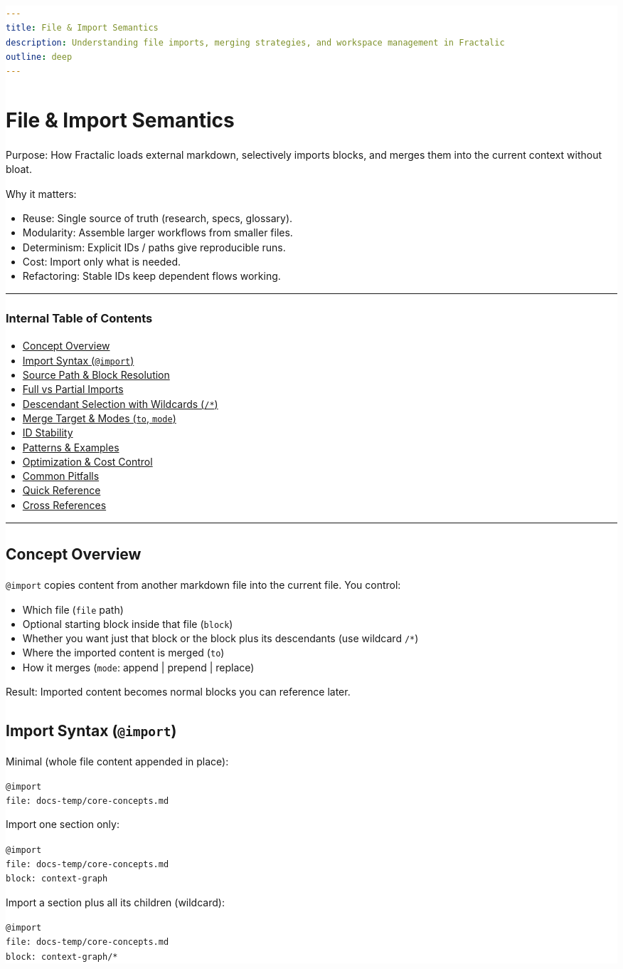 ```yaml
---
title: File & Import Semantics
description: Understanding file imports, merging strategies, and workspace management in Fractalic
outline: deep
---
```


# File & Import Semantics

Purpose: How Fractalic loads external markdown, selectively imports blocks, and merges them into the current context without bloat.

Why it matters:
- Reuse: Single source of truth (research, specs, glossary).
- Modularity: Assemble larger workflows from smaller files.
- Determinism: Explicit IDs / paths give reproducible runs.
- Cost: Import only what is needed.
- Refactoring: Stable IDs keep dependent flows working.

---
### Internal Table of Contents
- [Concept Overview](#concept-overview)
- [Import Syntax (`@import`)](#import-syntax-import)
- [Source Path & Block Resolution](#source-path--block-resolution)
- [Full vs Partial Imports](#full-vs-partial-imports)
- [Descendant Selection with Wildcards (`/*`)](#descendant-selection-with-wildcards-)
- [Merge Target & Modes (`to`, `mode`)](#merge-target--modes-to-mode)
- [ID Stability](#id-stability)
- [Patterns & Examples](#patterns--examples)
- [Optimization & Cost Control](#optimization--cost-control)
- [Common Pitfalls](#common-pitfalls)
- [Quick Reference](#quick-reference)
- [Cross References](#cross-references)

---
## Concept Overview
`@import` copies content from another markdown file into the current file. You control:
- Which file (`file` path)
- Optional starting block inside that file (`block`)
- Whether you want just that block or the block plus its descendants (use wildcard `/*`)
- Where the imported content is merged (`to`)
- How it merges (`mode`: append | prepend | replace)

Result: Imported content becomes normal blocks you can reference later.

## Import Syntax (`@import`)
Minimal (whole file content appended in place):
```markdown
@import
file: docs-temp/core-concepts.md
```
Import one section only:
```markdown
@import
file: docs-temp/core-concepts.md
block: context-graph
```
Import a section plus all its children (wildcard):
```markdown
@import
file: docs-temp/core-concepts.md
block: context-graph/*
```